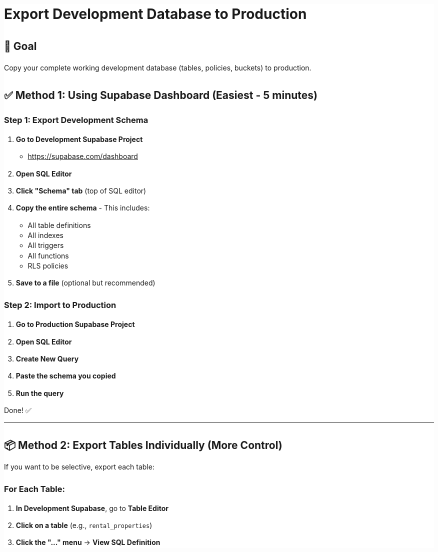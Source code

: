 # Export Development Database to Production

## 🎯 Goal
Copy your complete working development database (tables, policies, buckets) to production.

## ✅ Method 1: Using Supabase Dashboard (Easiest - 5 minutes)

### Step 1: Export Development Schema

1. **Go to Development Supabase Project**
   - https://supabase.com/dashboard

2. **Open SQL Editor**

3. **Click "Schema" tab** (top of SQL editor)

4. **Copy the entire schema** - This includes:
   - All table definitions
   - All indexes
   - All triggers
   - All functions
   - RLS policies

5. **Save to a file** (optional but recommended)

### Step 2: Import to Production

1. **Go to Production Supabase Project**

2. **Open SQL Editor**

3. **Create New Query**

4. **Paste the schema you copied**

5. **Run the query**

Done! ✅

---

## 📦 Method 2: Export Tables Individually (More Control)

If you want to be selective, export each table:

### For Each Table:

1. **In Development Supabase**, go to **Table Editor**

2. **Click on a table** (e.g., `rental_properties`)

3. **Click the "..." menu** → **View SQL Definition**
